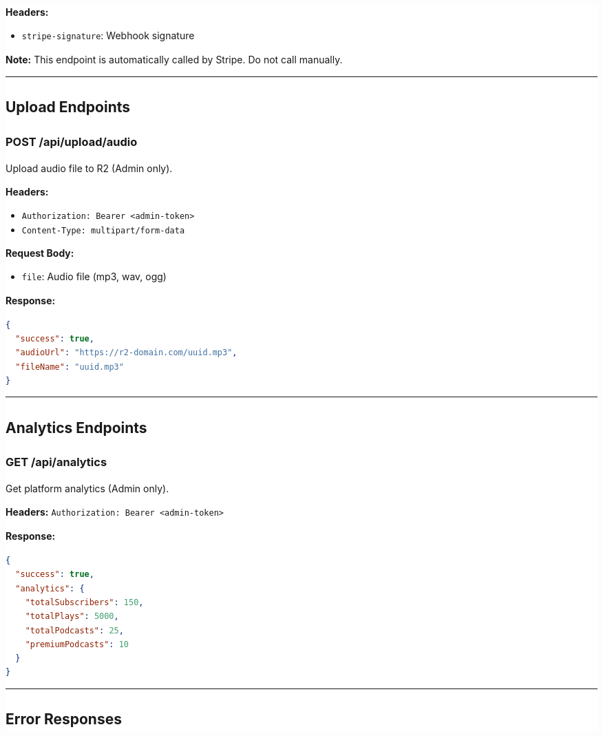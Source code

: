 **Headers:**
- `stripe-signature`: Webhook signature

**Note:** This endpoint is automatically called by Stripe. Do not call manually.

---

## Upload Endpoints

### POST /api/upload/audio
Upload audio file to R2 (Admin only).

**Headers:**
- `Authorization: Bearer <admin-token>`
- `Content-Type: multipart/form-data`

**Request Body:**
- `file`: Audio file (mp3, wav, ogg)

**Response:**
```json
{
  "success": true,
  "audioUrl": "https://r2-domain.com/uuid.mp3",
  "fileName": "uuid.mp3"
}
```

---

## Analytics Endpoints

### GET /api/analytics
Get platform analytics (Admin only).

**Headers:** `Authorization: Bearer <admin-token>`

**Response:**
```json
{
  "success": true,
  "analytics": {
    "totalSubscribers": 150,
    "totalPlays": 5000,
    "totalPodcasts": 25,
    "premiumPodcasts": 10
  }
}
```

---

## Error Responses
